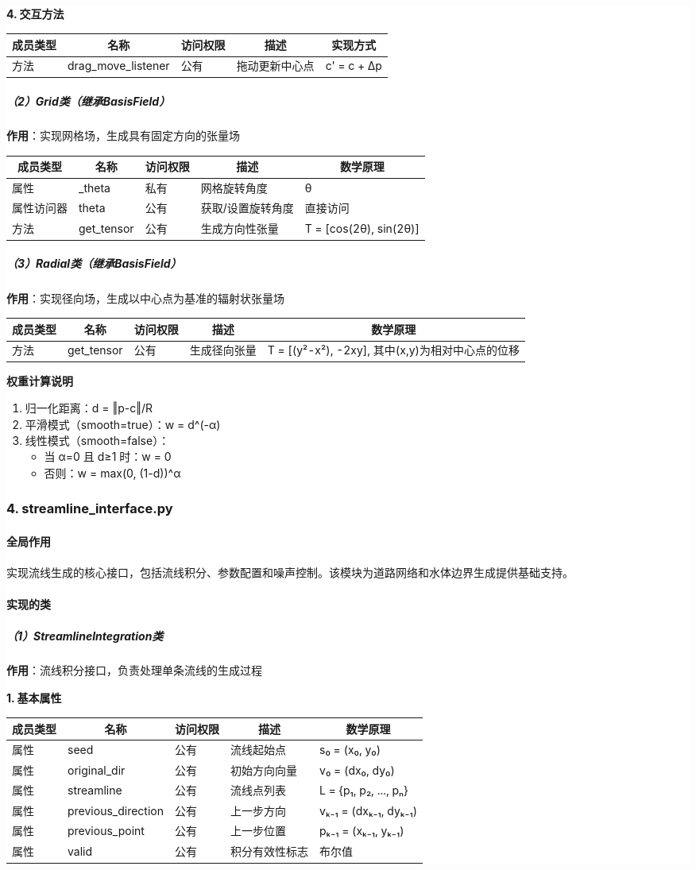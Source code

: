 **4. 交互方法**

| 成员类型 | 名称               | 访问权限 | 描述           | 实现方式    |
| -------- | ------------------ | -------- | -------------- | ----------- |
| 方法     | drag_move_listener | 公有     | 拖动更新中心点 | c' = c + Δp |

##### （2）Grid类（继承BasisField）

**作用**：实现网格场，生成具有固定方向的张量场

| 成员类型   | 名称       | 访问权限 | 描述              | 数学原理               |
| ---------- | ---------- | -------- | ----------------- | ---------------------- |
| 属性       | _theta     | 私有     | 网格旋转角度      | θ                      |
| 属性访问器 | theta      | 公有     | 获取/设置旋转角度 | 直接访问               |
| 方法       | get_tensor | 公有     | 生成方向性张量    | T = [cos(2θ), sin(2θ)] |

##### （3）Radial类（继承BasisField）

**作用**：实现径向场，生成以中心点为基准的辐射状张量场

| 成员类型 | 名称       | 访问权限 | 描述         | 数学原理                                         |
| -------- | ---------- | -------- | ------------ | ------------------------------------------------ |
| 方法     | get_tensor | 公有     | 生成径向张量 | T = [(y²-x²), -2xy], 其中(x,y)为相对中心点的位移 |

**权重计算说明**

1. 归一化距离：d = ‖p-c‖/R
2. 平滑模式（smooth=true）：w = d^(-α)
3. 线性模式（smooth=false）：
    - 当 α=0 且 d≥1 时：w = 0
    - 否则：w = max(0, (1-d))^α

### 4. streamline_interface.py

#### 全局作用

实现流线生成的核心接口，包括流线积分、参数配置和噪声控制。该模块为道路网络和水体边界生成提供基础支持。

#### 实现的类

##### （1）StreamlineIntegration类

**作用**：流线积分接口，负责处理单条流线的生成过程

**1. 基本属性**

| 成员类型 | 名称               | 访问权限 | 描述           | 数学原理              |
| -------- | ------------------ | -------- | -------------- | --------------------- |
| 属性     | seed               | 公有     | 流线起始点     | s₀ = (x₀, y₀)         |
| 属性     | original_dir       | 公有     | 初始方向向量   | v₀ = (dx₀, dy₀)       |
| 属性     | streamline         | 公有     | 流线点列表     | L = {p₁, p₂, ..., pₙ} |
| 属性     | previous_direction | 公有     | 上一步方向     | vₖ₋₁ = (dxₖ₋₁, dyₖ₋₁) |
| 属性     | previous_point     | 公有     | 上一步位置     | pₖ₋₁ = (xₖ₋₁, yₖ₋₁)   |
| 属性     | valid              | 公有     | 积分有效性标志 | 布尔值                |
